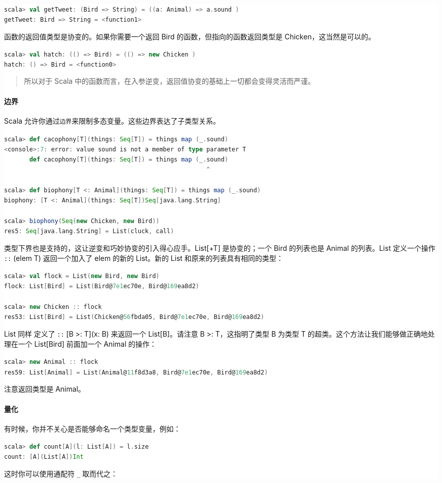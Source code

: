 ```scala
scala> val getTweet: (Bird => String) = ((a: Animal) => a.sound )
getTweet: Bird => String = <function1>
```
函数的返回值类型是协变的。如果你需要一个返回 Bird 的函数，但指向的函数返回类型是 Chicken，这当然是可以的。

```scala
scala> val hatch: (() => Bird) = (() => new Chicken )
hatch: () => Bird = <function0>
```

> 所以对于 Scala 中的函数而言，在入参逆变，返回值协变的基础上一切都会变得灵活而严谨。

#### 边界
Scala 允许你通过`边界`来限制多态变量。这些边界表达了子类型关系。

```scala
scala> def cacophony[T](things: Seq[T]) = things map (_.sound)
<console>:7: error: value sound is not a member of type parameter T
       def cacophony[T](things: Seq[T]) = things map (_.sound)
                                                        ^

scala> def biophony[T <: Animal](things: Seq[T]) = things map (_.sound)
biophony: [T <: Animal](things: Seq[T])Seq[java.lang.String]

scala> biophony(Seq(new Chicken, new Bird))
res5: Seq[java.lang.String] = List(cluck, call)
```

类型下界也是支持的，这让逆变和巧妙协变的引入得心应手。List[+T] 是协变的；一个 Bird 的列表也是 Animal 的列表。List 定义一个操作 `::` (elem T) 返回一个加入了 elem 的新的 List。新的 List 和原来的列表具有相同的类型：

```scala
scala> val flock = List(new Bird, new Bird)
flock: List[Bird] = List(Bird@7e1ec70e, Bird@169ea8d2)

scala> new Chicken :: flock
res53: List[Bird] = List(Chicken@56fbda05, Bird@7e1ec70e, Bird@169ea8d2)
```

List 同样 定义了 `::` [B >: T](x: B) 来返回一个 List[B]。请注意 B >: T，这指明了类型 B 为类型 T 的超类。这个方法让我们能够做正确地处理在一个 List[Bird] 前面加一个 Animal 的操作：

```scala
scala> new Animal :: flock
res59: List[Animal] = List(Animal@11f8d3a8, Bird@7e1ec70e, Bird@169ea8d2)
```
注意返回类型是 Animal。

#### 量化
有时候，你并不关心是否能够命名一个类型变量，例如：

```scala
scala> def count[A](l: List[A]) = l.size
count: [A](List[A])Int
```
这时你可以使用通配符 `_` 取而代之：
